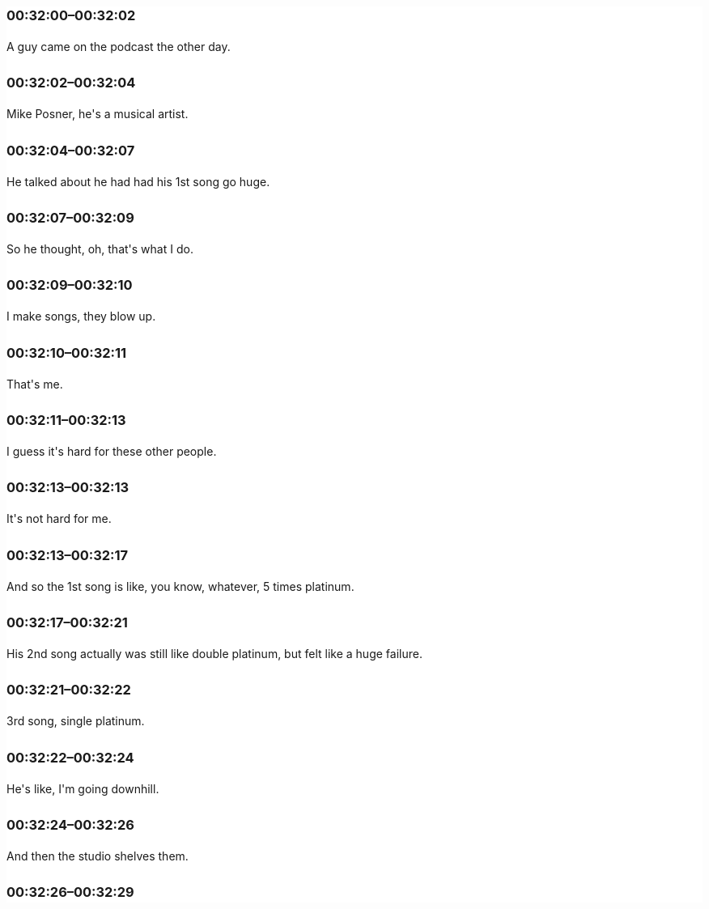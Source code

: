 ### 00:32:00–00:32:02

A guy came on the podcast the other day.

### 00:32:02–00:32:04

Mike Posner, he's a musical artist.

### 00:32:04–00:32:07

He talked about he had had his 1st song go huge.

### 00:32:07–00:32:09

So he thought, oh, that's what I do.

### 00:32:09–00:32:10

I make songs, they blow up.

### 00:32:10–00:32:11

That's me.

### 00:32:11–00:32:13

I guess it's hard for these other people.

### 00:32:13–00:32:13

It's not hard for me.

### 00:32:13–00:32:17

And so the 1st song is like, you know, whatever, 5 times platinum.

### 00:32:17–00:32:21

His 2nd song actually was still like double platinum, but felt like a huge failure.

### 00:32:21–00:32:22

3rd song, single platinum.

### 00:32:22–00:32:24

He's like, I'm going downhill.

### 00:32:24–00:32:26

And then the studio shelves them.

### 00:32:26–00:32:29
